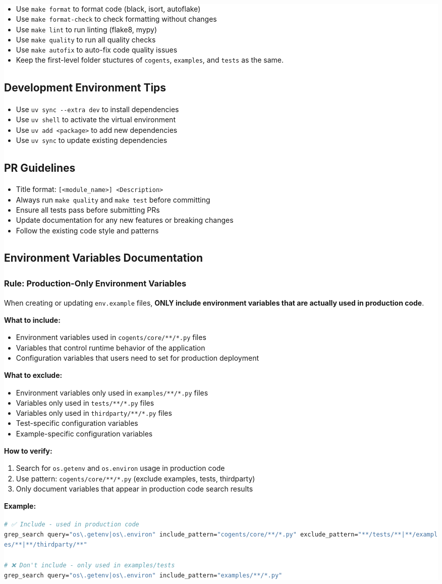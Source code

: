 - Use `make format` to format code (black, isort, autoflake)
- Use `make format-check` to check formatting without changes
- Use `make lint` to run linting (flake8, mypy)
- Use `make quality` to run all quality checks
- Use `make autofix` to auto-fix code quality issues
- Keep the first-level folder stuctures of `cogents`, `examples`, and `tests` as the same.

## Development Environment Tips

- Use `uv sync --extra dev` to install dependencies
- Use `uv shell` to activate the virtual environment
- Use `uv add <package>` to add new dependencies
- Use `uv sync` to update existing dependencies

## PR Guidelines

- Title format: `[<module_name>] <Description>`
- Always run `make quality` and `make test` before committing
- Ensure all tests pass before submitting PRs
- Update documentation for any new features or breaking changes
- Follow the existing code style and patterns

## Environment Variables Documentation

### Rule: Production-Only Environment Variables
When creating or updating `env.example` files, **ONLY include environment variables that are actually used in production code**.

**What to include:**
- Environment variables used in `cogents/core/**/*.py` files
- Variables that control runtime behavior of the application
- Configuration variables that users need to set for production deployment

**What to exclude:**
- Environment variables only used in `examples/**/*.py` files
- Variables only used in `tests/**/*.py` files
- Variables only used in `thirdparty/**/*.py` files
- Test-specific configuration variables
- Example-specific configuration variables

**How to verify:**
1. Search for `os.getenv` and `os.environ` usage in production code
2. Use pattern: `cogents/core/**/*.py` (exclude examples, tests, thirdparty)
3. Only document variables that appear in production code search results

**Example:**
```bash
# ✅ Include - used in production code
grep_search query="os\.getenv|os\.environ" include_pattern="cogents/core/**/*.py" exclude_pattern="**/tests/**|**/examples/**|**/thirdparty/**"

# ❌ Don't include - only used in examples/tests
grep_search query="os\.getenv|os\.environ" include_pattern="examples/**/*.py"
```
